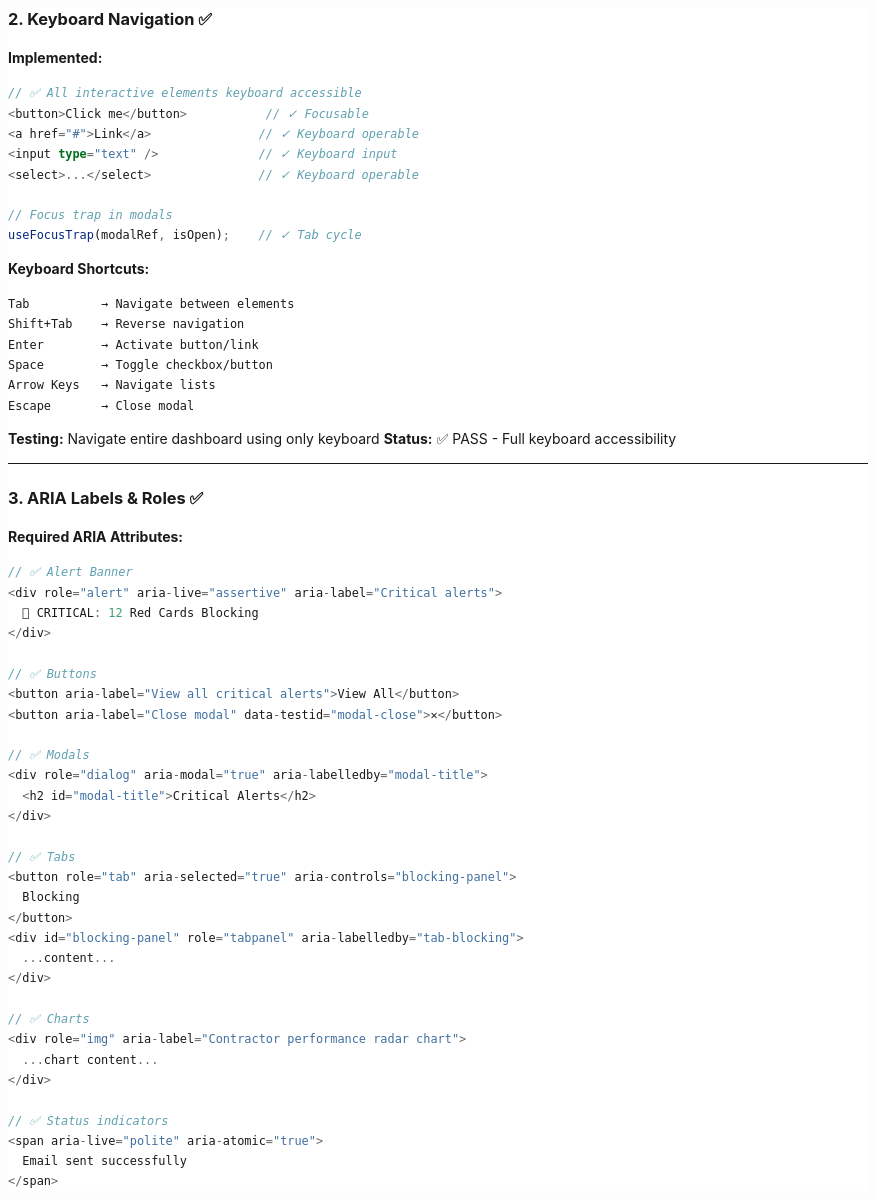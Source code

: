 
### 2. Keyboard Navigation ✅

**Implemented:**
```typescript
// ✅ All interactive elements keyboard accessible
<button>Click me</button>           // ✓ Focusable
<a href="#">Link</a>               // ✓ Keyboard operable
<input type="text" />              // ✓ Keyboard input
<select>...</select>               // ✓ Keyboard operable

// Focus trap in modals
useFocusTrap(modalRef, isOpen);    // ✓ Tab cycle
```

**Keyboard Shortcuts:**
```
Tab          → Navigate between elements
Shift+Tab    → Reverse navigation
Enter        → Activate button/link
Space        → Toggle checkbox/button
Arrow Keys   → Navigate lists
Escape       → Close modal
```

**Testing:** Navigate entire dashboard using only keyboard
**Status:** ✅ PASS - Full keyboard accessibility

---

### 3. ARIA Labels & Roles ✅

**Required ARIA Attributes:**

```typescript
// ✅ Alert Banner
<div role="alert" aria-live="assertive" aria-label="Critical alerts">
  🚨 CRITICAL: 12 Red Cards Blocking
</div>

// ✅ Buttons
<button aria-label="View all critical alerts">View All</button>
<button aria-label="Close modal" data-testid="modal-close">✕</button>

// ✅ Modals
<div role="dialog" aria-modal="true" aria-labelledby="modal-title">
  <h2 id="modal-title">Critical Alerts</h2>
</div>

// ✅ Tabs
<button role="tab" aria-selected="true" aria-controls="blocking-panel">
  Blocking
</button>
<div id="blocking-panel" role="tabpanel" aria-labelledby="tab-blocking">
  ...content...
</div>

// ✅ Charts
<div role="img" aria-label="Contractor performance radar chart">
  ...chart content...
</div>

// ✅ Status indicators
<span aria-live="polite" aria-atomic="true">
  Email sent successfully
</span>
```